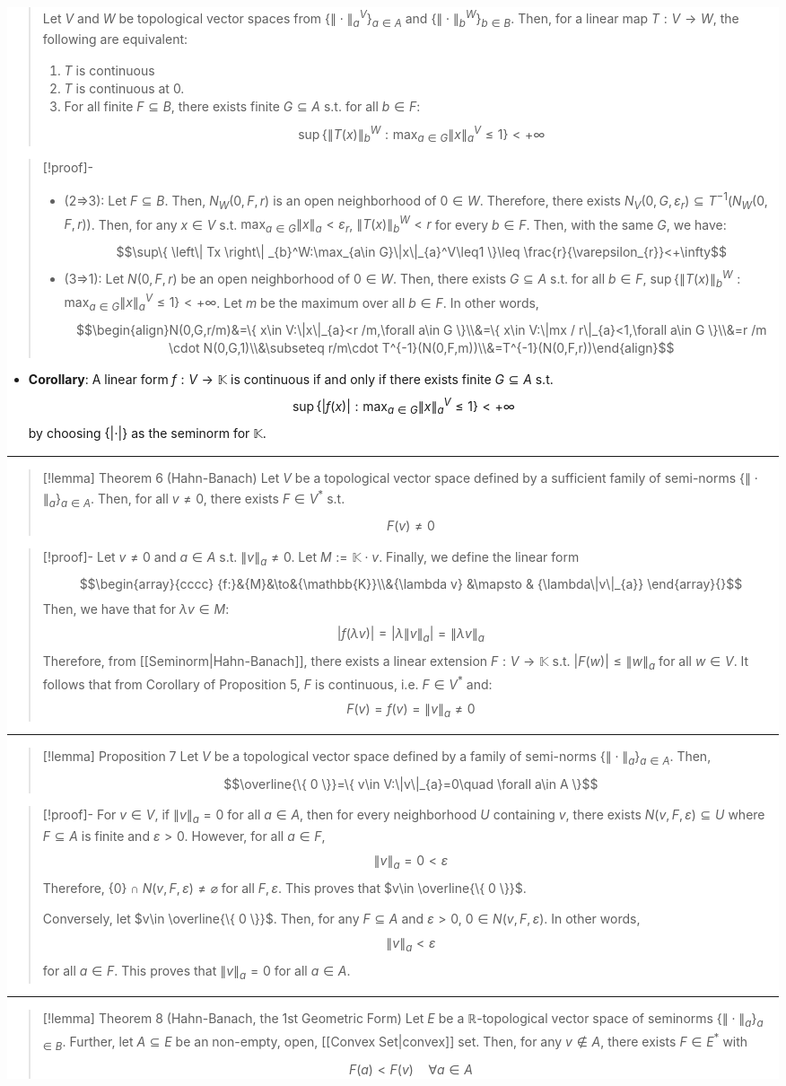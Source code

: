 > Let $V$ and $W$ be topological vector spaces from $\{ \|\cdot\|_{a}^V \}_{a\in A}$ and $\{ \|\cdot\|_{b}^W \}_{b\in B}$. Then, for a linear map $T:V\to W$, the following are equivalent: 
> 1. $T$ is continuous
> 2. $T$ is continuous at $0$.
> 3. For all finite $F\subseteq B$, there exists finite $G\subseteq A$ s.t. for all $b\in F$: $$\sup\{\left\| T(x) \right\|_{b}^W :\max_{a\in G}\|x\|^V_{a}\leq 1\}<+\infty$$

> [!proof]-
> - (2=>3): Let $F\subseteq B$. Then, $N_{W}(0,F,r)$ is an open neighborhood of $0\in W$. Therefore, there exists $N_{V}(0,G,\varepsilon_{r})\subseteq T^{-1}(N_{W}(0,F,r))$. Then, for any $x\in V$ s.t. $\max_{a\in G}\|x\|_{a}< \varepsilon_{r}$, $\|T(x)\|_{b}^W<r$ for every $b\in F$. Then, with the same $G$, we have: $$\sup\{ \left\| Tx \right\| _{b}^W:\max_{a\in G}\|x\|_{a}^V\leq1 \}\leq \frac{r}{\varepsilon_{r}}<+\infty$$
> - (3=>1): Let $N(0,F,r)$ be an open neighborhood of $0\in W$. Then, there exists $G\subseteq A$ s.t. for all $b\in F$, $\sup\{\left\| T(x) \right\|_{b}^W :\max_{a\in G}\|x\|^V_{a}\leq 1\}<+\infty$. Let $m$ be the maximum over all $b\in F$. In other words, $$\begin{align}N(0,G,r/m)&=\{ x\in V:\|x\|_{a}<r /m,\forall a\in G \}\\&=\{ x\in V:\|mx / r\|_{a}<1,\forall a\in G \}\\&=r /m \cdot N(0,G,1)\\&\subseteq r/m\cdot T^{-1}(N(0,F,m))\\&=T^{-1}(N(0,F,r))\end{align}$$
- **Corollary**: A linear form $f:V \to \mathbb{K}$ is continuous if and only if there exists finite $G\subseteq A$ s.t. $$\sup\{ \left| f(x) \right| : \max_{a\in G}\|x\|^V_{a}\leq 1\}<+\infty$$by choosing $\{ \left| \cdot \right| \}$ as the seminorm for $\mathbb{K}$.
---
> [!lemma] Theorem 6 (Hahn-Banach)
> Let $V$ be a topological vector space defined by a sufficient family of semi-norms $\{ \|\cdot\|_{a} \}_{a\in A}$. Then, for all $v\neq 0$, there exists $F\in V^{*}$ s.t. $$F(v)\neq 0$$

> [!proof]-
> Let $v\neq 0$ and $a\in A$ s.t. $\|v\|_{a}\neq 0$. Let $M:=\mathbb{K}\cdot v$. Finally, we define the linear form $$\begin{array}{cccc} {f:}&{M}&\to&{\mathbb{K}}\\&{\lambda v} &\mapsto & {\lambda\|v\|_{a}} \end{array}{}$$Then, we have that for $\lambda v\in M$: $$\left| f(\lambda v) \right| =\left| \lambda \|v\|_{a} \right|=\|\lambda v\|_{a} $$Therefore, from [[Seminorm|Hahn-Banach]], there exists a linear extension $F:V\to \mathbb{K}$ s.t. $|F(w)|\leq \|w\|_{a}$ for all $w\in V$. It follows that from Corollary of Proposition 5, $F$ is continuous, i.e. $F\in V^{*}$ and: $$F(v)=f(v)=\|v\|_{a}\neq 0$$
---
> [!lemma] Proposition 7
> Let $V$ be a topological vector space defined by a family of semi-norms $\{ \|\cdot\|_{a} \}_{a\in A}$. Then, $$\overline{\{ 0 \}}=\{ v\in V:\|v\|_{a}=0\quad \forall a\in A \}$$

> [!proof]-
> For $v\in V$, if $\|v\|_{a}=0$ for all $a\in A$,  then for every neighborhood $U$ containing $v$, there exists $N(v,F,\varepsilon)\subseteq U$ where $F\subseteq A$ is finite and $\varepsilon>0$. However, for all $a\in F$, $$\|v\|_{a}=0<\varepsilon$$Therefore, $\{ 0 \}\cap N(v,F,\varepsilon)\neq \varnothing$ for all $F,\varepsilon$. This proves that $v\in \overline{\{ 0 \}}$.
> 
> Conversely, let $v\in \overline{\{ 0 \}}$. Then, for any $F\subseteq A$ and $\varepsilon>0$, $0\in N(v,F,\varepsilon)$. In other words, $$\|v\|_{a}<\varepsilon$$for all $a\in F$. This proves that $\|v\|_{a}=0$ for all $a\in A$.
---
> [!lemma] Theorem 8 (Hahn-Banach, the 1st Geometric Form)
> Let $E$ be a $\mathbb{R}$-topological vector space of seminorms $\{ \|\cdot\|_{a} \}_{a\in B}$.  Further, let $A\subseteq E$ be an non-empty, open, [[Convex Set|convex]] set. Then, for any $v\notin A$, there exists $F\in E^{*}$ with $$F(a)<F(v)\quad\forall a\in A$$ 
